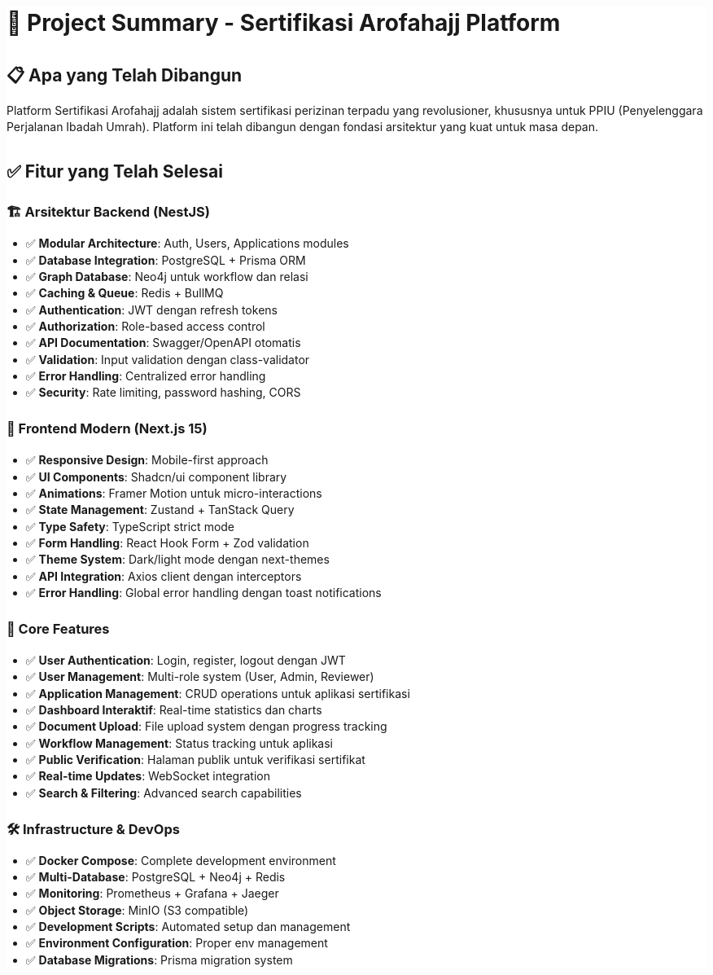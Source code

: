 # 🎉 Project Summary - Sertifikasi Arofahajj Platform

## 📋 Apa yang Telah Dibangun

Platform Sertifikasi Arofahajj adalah sistem sertifikasi perizinan terpadu yang revolusioner, khususnya untuk PPIU (Penyelenggara Perjalanan Ibadah Umrah). Platform ini telah dibangun dengan fondasi arsitektur yang kuat untuk masa depan.

## ✅ Fitur yang Telah Selesai

### 🏗️ Arsitektur Backend (NestJS)
- ✅ **Modular Architecture**: Auth, Users, Applications modules
- ✅ **Database Integration**: PostgreSQL + Prisma ORM
- ✅ **Graph Database**: Neo4j untuk workflow dan relasi
- ✅ **Caching & Queue**: Redis + BullMQ
- ✅ **Authentication**: JWT dengan refresh tokens
- ✅ **Authorization**: Role-based access control
- ✅ **API Documentation**: Swagger/OpenAPI otomatis
- ✅ **Validation**: Input validation dengan class-validator
- ✅ **Error Handling**: Centralized error handling
- ✅ **Security**: Rate limiting, password hashing, CORS

### 🎨 Frontend Modern (Next.js 15)
- ✅ **Responsive Design**: Mobile-first approach
- ✅ **UI Components**: Shadcn/ui component library
- ✅ **Animations**: Framer Motion untuk micro-interactions
- ✅ **State Management**: Zustand + TanStack Query
- ✅ **Type Safety**: TypeScript strict mode
- ✅ **Form Handling**: React Hook Form + Zod validation
- ✅ **Theme System**: Dark/light mode dengan next-themes
- ✅ **API Integration**: Axios client dengan interceptors
- ✅ **Error Handling**: Global error handling dengan toast notifications

### 🚀 Core Features
- ✅ **User Authentication**: Login, register, logout dengan JWT
- ✅ **User Management**: Multi-role system (User, Admin, Reviewer)
- ✅ **Application Management**: CRUD operations untuk aplikasi sertifikasi
- ✅ **Dashboard Interaktif**: Real-time statistics dan charts
- ✅ **Document Upload**: File upload system dengan progress tracking
- ✅ **Workflow Management**: Status tracking untuk aplikasi
- ✅ **Public Verification**: Halaman publik untuk verifikasi sertifikat
- ✅ **Real-time Updates**: WebSocket integration
- ✅ **Search & Filtering**: Advanced search capabilities

### 🛠️ Infrastructure & DevOps
- ✅ **Docker Compose**: Complete development environment
- ✅ **Multi-Database**: PostgreSQL + Neo4j + Redis
- ✅ **Monitoring**: Prometheus + Grafana + Jaeger
- ✅ **Object Storage**: MinIO (S3 compatible)
- ✅ **Development Scripts**: Automated setup dan management
- ✅ **Environment Configuration**: Proper env management
- ✅ **Database Migrations**: Prisma migration system
